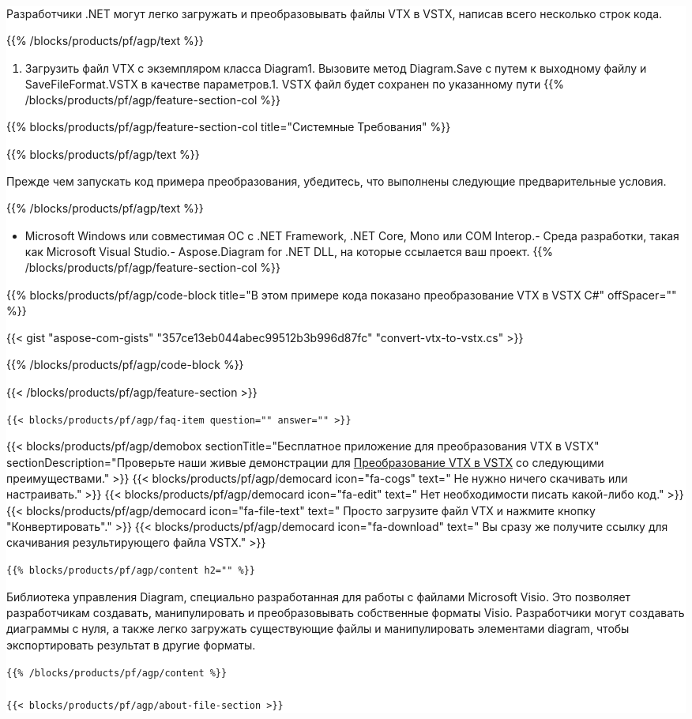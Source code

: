  Разработчики .NET могут легко загружать и преобразовывать файлы VTX в VSTX, написав всего несколько строк кода.

{{% /blocks/products/pf/agp/text %}}

1. Загрузить файл VTX с экземпляром класса Diagram1. Вызовите метод Diagram.Save с путем к выходному файлу и SaveFileFormat.VSTX в качестве параметров.1. VSTX файл будет сохранен по указанному пути
{{% /blocks/products/pf/agp/feature-section-col %}}

{{% blocks/products/pf/agp/feature-section-col title="Системные Требования" %}}

{{% blocks/products/pf/agp/text %}}

 Прежде чем запускать код примера преобразования, убедитесь, что выполнены следующие предварительные условия.

{{% /blocks/products/pf/agp/text %}}

- Microsoft Windows или совместимая ОС с .NET Framework, .NET Core, Mono или COM Interop.- Среда разработки, такая как Microsoft Visual Studio.- Aspose.Diagram for .NET DLL, на которые ссылается ваш проект.
{{% /blocks/products/pf/agp/feature-section-col %}}

{{% blocks/products/pf/agp/code-block title="В этом примере кода показано преобразование VTX в VSTX C#" offSpacer="" %}}

{{< gist "aspose-com-gists" "357ce13eb044abec99512b3b996d87fc" "convert-vtx-to-vstx.cs" >}}

{{% /blocks/products/pf/agp/code-block %}}

{{< /blocks/products/pf/agp/feature-section >}}

    {{< blocks/products/pf/agp/faq-item question="" answer="" >}}
 



{{< blocks/products/pf/agp/demobox sectionTitle="Бесплатное приложение для преобразования VTX в VSTX" sectionDescription="Проверьте наши живые демонстрации для [Преобразование VTX в VSTX](https://products.aspose.app/diagram/conversion/vtx-to-vstx) со следующими преимуществами." >}}
        {{< blocks/products/pf/agp/democard icon="fa-cogs" text=" Не нужно ничего скачивать или настраивать." >}}
        {{< blocks/products/pf/agp/democard icon="fa-edit" text=" Нет необходимости писать какой-либо код." >}}
        {{< blocks/products/pf/agp/democard icon="fa-file-text" text=" Просто загрузите файл VTX и нажмите кнопку \"Конвертировать\"." >}}
        {{< blocks/products/pf/agp/democard icon="fa-download" text=" Вы сразу же получите ссылку для скачивания результирующего файла VSTX." >}}

    {{% blocks/products/pf/agp/content h2="" %}}

 Библиотека управления Diagram, специально разработанная для работы с файлами Microsoft Visio. Это позволяет разработчикам создавать, манипулировать и преобразовывать собственные форматы Visio. Разработчики могут создавать диаграммы с нуля, а также легко загружать существующие файлы и манипулировать элементами diagram, чтобы экспортировать результат в другие форматы.



    {{% /blocks/products/pf/agp/content %}}

    {{< blocks/products/pf/agp/about-file-section >}}
